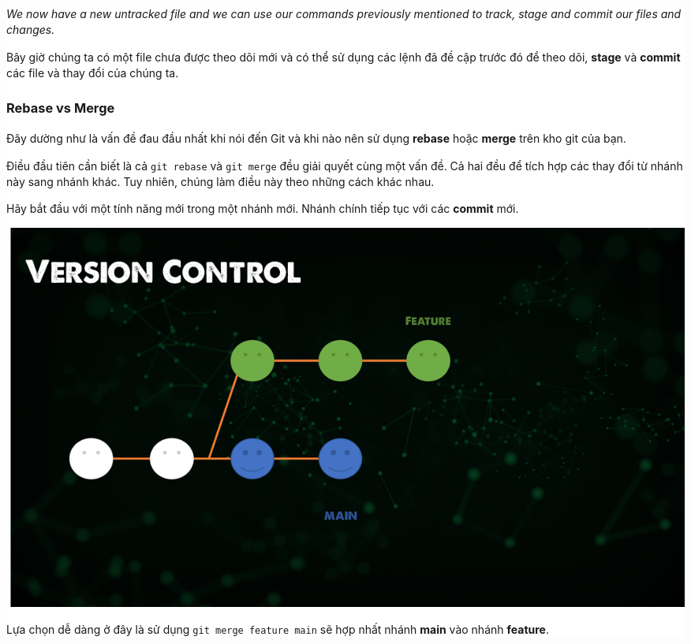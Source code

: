*We now have a new untracked file and we can use our commands previously mentioned to track, stage and commit our files and changes.*

Bây giờ chúng ta có một file chưa được theo dõi mới và có thể sử dụng các lệnh đã đề cập trước đó để theo dõi, **stage** và **commit** các file và thay đổi của chúng ta.

### Rebase vs Merge

Đây dường như là vấn đề đau đầu nhất khi nói đến Git và khi nào nên sử dụng **rebase** hoặc **merge** trên kho git của bạn.

Điều đầu tiên cần biết là cả `git rebase` và `git merge` đều giải quyết cùng một vấn đề. Cả hai đều để tích hợp các thay đổi từ nhánh này sang nhánh khác. Tuy nhiên, chúng làm điều này theo những cách khác nhau.

Hãy bắt đầu với một tính năng mới trong một nhánh mới. Nhánh chính tiếp tục với các **commit** mới.

![img](/Image/Git-Advanced29.png)

Lựa chọn dễ dàng ở đây là sử dụng `git merge feature main` sẽ hợp nhất nhánh **main** vào nhánh **feature**.

